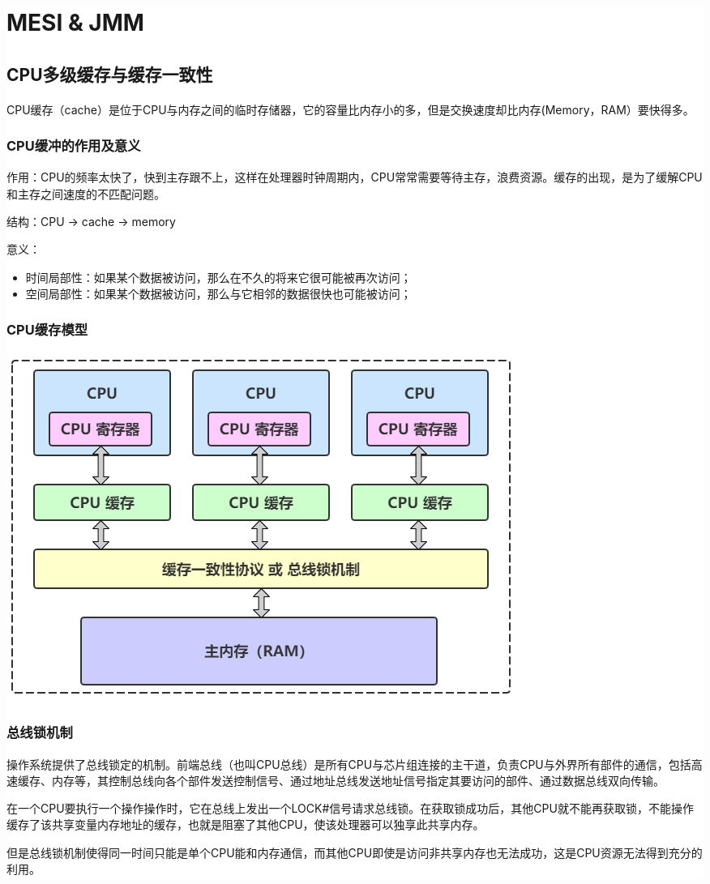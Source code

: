 # MESI & JMM

## CPU多级缓存与缓存一致性

CPU缓存（cache）是位于CPU与内存之间的临时存储器，它的容量比内存小的多，但是交换速度却比内存(Memory，RAM）要快得多。

### CPU缓冲的作用及意义

作用：CPU的频率太快了，快到主存跟不上，这样在处理器时钟周期内，CPU常常需要等待主存，浪费资源。缓存的出现，是为了缓解CPU和主存之间速度的不匹配问题。

结构：CPU -> cache -> memory

意义：

- 时间局部性：如果某个数据被访问，那么在不久的将来它很可能被再次访问；
- 空间局部性：如果某个数据被访问，那么与它相邻的数据很快也可能被访问；

### CPU缓存模型

![CPU缓存模型](../../resource/img/Java基础/CPU缓存模型.png)

### 总线锁机制

操作系统提供了总线锁定的机制。前端总线（也叫CPU总线）是所有CPU与芯片组连接的主干道，负责CPU与外界所有部件的通信，包括高速缓存、内存等，其控制总线向各个部件发送控制信号、通过地址总线发送地址信号指定其要访问的部件、通过数据总线双向传输。

在一个CPU要执行一个操作操作时，它在总线上发出一个LOCK#信号请求总线锁。在获取锁成功后，其他CPU就不能再获取锁，不能操作缓存了该共享变量内存地址的缓存，也就是阻塞了其他CPU，使该处理器可以独享此共享内存。

但是总线锁机制使得同一时间只能是单个CPU能和内存通信，而其他CPU即使是访问非共享内存也无法成功，这是CPU资源无法得到充分的利用。
